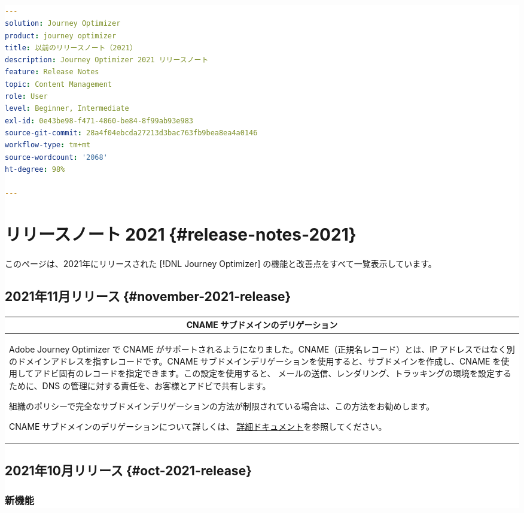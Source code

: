 ```yaml
---
solution: Journey Optimizer
product: journey optimizer
title: 以前のリリースノート（2021）
description: Journey Optimizer 2021 リリースノート
feature: Release Notes
topic: Content Management
role: User
level: Beginner, Intermediate
exl-id: 0e43be98-f471-4860-be84-8f99ab93e983
source-git-commit: 28a4f04ebcda27213d3bac763fb9bea8ea4a0146
workflow-type: tm+mt
source-wordcount: '2068'
ht-degree: 98%

---
```


# リリースノート 2021 {#release-notes-2021}

このページは、2021年にリリースされた [!DNL Journey Optimizer] の機能と改善点をすべて一覧表示しています。


## 2021年11月リリース {#november-2021-release}

<table>
<thead>
<tr>
<th><strong>CNAME サブドメインのデリゲーション</strong><br/></th>
</tr>
</thead>
<tbody>
<tr>
<td>
<p>Adobe Journey Optimizer で CNAME がサポートされるようになりました。CNAME（正規名レコード）とは、IP アドレスではなく別のドメインアドレスを指すレコードです。CNAME サブドメインデリゲーションを使用すると、サブドメインを作成し、CNAME を使用してアドビ固有のレコードを指定できます。この設定を使用すると、 メールの送信、レンダリング、トラッキングの環境を設定するために、DNS の管理に対する責任を、お客様とアドビで共有します。</p>
<p>組織のポリシーで完全なサブドメインデリゲーションの方法が制限されている場合は、この方法をお勧めします。</p>
<p>CNAME サブドメインのデリゲーションについて詳しくは、 <a href="../configuration/delegate-subdomain.md#cname-subdomain-delegation">詳細ドキュメント</a>を参照してください。</p>
</td>
</tr>
</tbody>
</table>


## 2021年10月リリース {#oct-2021-release}

### 新機能
